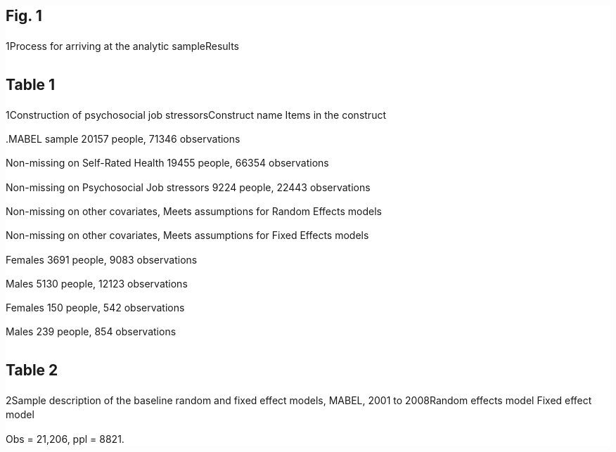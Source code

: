 ## Fig. 1
1Process for arriving at the analytic sampleResults

## Table 1
1Construction of psychosocial job stressorsConstruct name 
Items in the construct 



.MABEL sample 
20157 people, 71346 observations 

Non-missing on Self-Rated Health 
19455 people, 66354 observations 

Non-missing on Psychosocial Job 
stressors 
9224 people, 22443 observations 

Non-missing on other 
covariates, 
Meets assumptions for 
Random Effects models 

Non-missing on other 
covariates, 
Meets assumptions for 
Fixed Effects models 

Females 
3691 people, 
9083 observations 

Males 
5130 people, 
12123 observations 

Females 
150 people, 
542 observations 

Males 
239 people, 
854 observations 



## Table 2
2Sample description of the baseline random and fixed effect models, MABEL, 2001 to 2008Random effects model 
Fixed effect model 

Obs = 21,206, 
ppl = 8821. 
